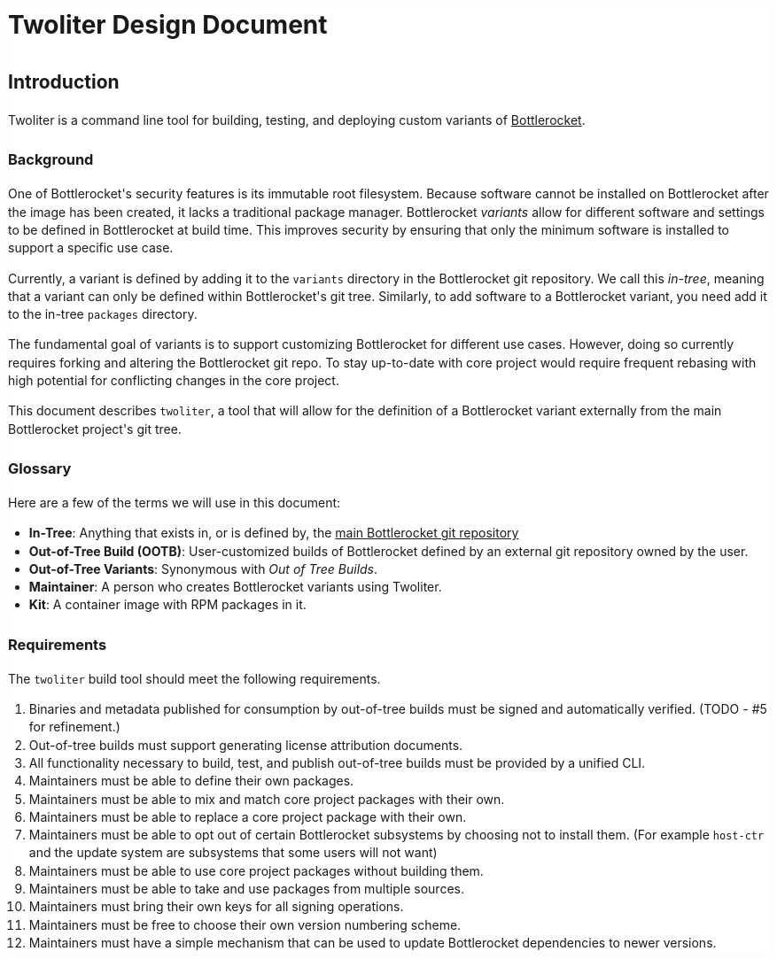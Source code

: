 # Twoliter Design Document

## Introduction

Twoliter is a command line tool for building, testing, and deploying custom variants of [Bottlerocket](https://github.com/bottlerocket-os/bottlerocket).

### Background

One of Bottlerocket's security features is its immutable root filesystem.
Because software cannot be installed on Bottlerocket after the image has been created, it lacks a traditional package manager.
Bottlerocket *variants* allow for different software and settings to be defined in Bottlerocket at build time.
This improves security by ensuring that only the minimum software is installed to support a specific use case.

Currently, a variant is defined by adding it to the `variants` directory in the Bottlerocket git repository.
We call this *in-tree*, meaning that a variant can only be defined within Bottlerocket's git tree.
Similarly, to add software to a Bottlerocket variant, you need add it to the in-tree `packages` directory.

The fundamental goal of variants is to support customizing Bottlerocket for different use cases.
However, doing so currently requires forking and altering the Bottlerocket git repo.
To stay up-to-date with core project would require frequent rebasing with high potential for conflicting changes in the core project.

This document describes `twoliter`, a tool that will allow for the definition of a Bottlerocket variant externally from the main Bottlerocket project's git tree.

### Glossary

Here are a few of the terms we will use in this document:

- **In-Tree**: Anything that exists in, or is defined by, the [main Bottlerocket git repository]
- **Out-of-Tree Build (OOTB)**: User-customized builds of Bottlerocket defined by an external git repository owned by the user.
- **Out-of-Tree Variants**: Synonymous with *Out of Tree Builds*.
- **Maintainer**: A person who creates Bottlerocket variants using Twoliter.
- **Kit**: A container image with RPM packages in it.

[main Bottlerocket git repository]: https://github.com/bottlerocket-os/bottlerocket

### Requirements

The `twoliter` build tool should meet the following requirements.

1. Binaries and metadata published for consumption by out-of-tree builds must be signed and automatically verified.
   (TODO - #5 for refinement.)
2. Out-of-tree builds must support generating license attribution documents.
3. All functionality necessary to build, test, and publish out-of-tree builds must be provided by a unified CLI.
4. Maintainers must be able to define their own packages.
5. Maintainers must be able to mix and match core project packages with their own.
6. Maintainers must be able to replace a core project package with their own.
7. Maintainers must be able to opt out of certain Bottlerocket subsystems by choosing not to install them.
   (For example `host-ctr` and the update system are subsystems that some users will not want)
8. Maintainers must be able to use core project packages without building them.
9. Maintainers must be able to take and use packages from multiple sources.
10. Maintainers must bring their own keys for all signing operations.
11. Maintainers must be free to choose their own version numbering scheme.
12. Maintainers must have a simple mechanism that can be used to update Bottlerocket dependencies to newer versions.

[How the Bottlerocket build system works]: https://aws.amazon.com/blogs/opensource/how-the-bottlerocket-build-system-works/
[cargo make]: https://github.com/sagiegurari/cargo-make
[bottlerocket-sdk]: https://github.com/bottlerocket-os/bottlerocket-sdk
[buildsys]: https://github.com/bottlerocket-os/bottlerocket/blob/3af909865c4da765f4afc787aaf5f50eea5c3989/tools/buildsys/Cargo.toml#L2
[pubsys]: https://github.com/bottlerocket-os/bottlerocket/blob/3af909865c4da765f4afc787aaf5f50eea5c3989/tools/pubsys/Cargo.toml#L2
[testsys]: https://github.com/bottlerocket-os/bottlerocket/blob/3af909865c4da765f4afc787aaf5f50eea5c3989/tools/testsys/Cargo.toml#L2
[bindeps]: https://rust-lang.github.io/rfcs/3028-cargo-binary-dependencies.html
[^nokits]: The use case of creating a variant without depending on external kits may seem remote.
